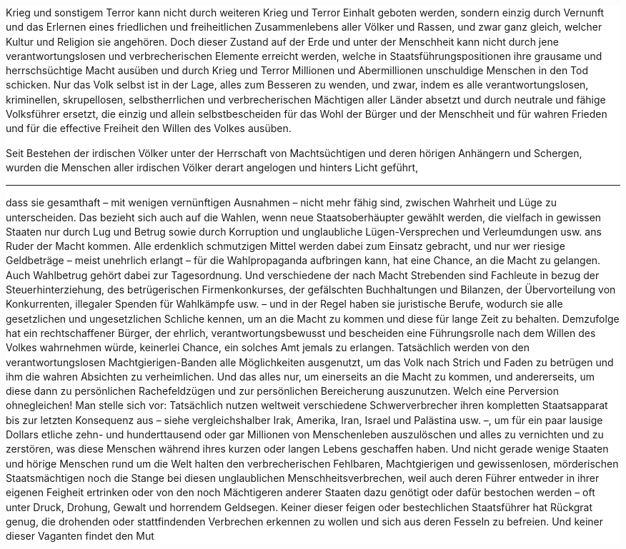 Krieg und sonstigem Terror kann nicht durch weiteren Krieg und Terror Einhalt geboten werden, sondern
einzig durch Vernunft und das Erlernen eines friedlichen und freiheitlichen Zusammenlebens aller Völker und
Rassen, und zwar ganz gleich, welcher Kultur und Religion sie angehören. Doch dieser Zustand auf der
Erde und unter der Menschheit kann nicht durch jene verantwortungslosen und verbrecherischen Elemente
erreicht werden, welche in Staatsführungspositionen ihre grausame und herrschsüchtige Macht ausüben und
durch Krieg und Terror Millionen und Abermillionen unschuldige Menschen in den Tod schicken. Nur das
Volk selbst ist in der Lage, alles zum Besseren zu wenden, und zwar, indem es alle verantwortungslosen,
kriminellen, skrupellosen, selbstherrlichen und verbrecherischen Mächtigen aller Länder absetzt und durch
neutrale und fähige Volksführer ersetzt, die einzig und allein selbstbescheiden für das Wohl der Bürger und
der Menschheit und für wahren Frieden und für die effective Freiheit den Willen des Volkes ausüben.

Seit Bestehen der irdischen Völker unter der Herrschaft von Machtsüchtigen und deren hörigen Anhängern
und Schergen, wurden die Menschen aller irdischen Völker derart angelogen und hinters Licht geführt,


-----

dass sie gesamthaft – mit wenigen vernünftigen Ausnahmen – nicht mehr fähig sind, zwischen Wahrheit
und Lüge zu unterscheiden. Das bezieht sich auch auf die Wahlen, wenn neue Staatsoberhäupter gewählt
werden, die vielfach in gewissen Staaten nur durch Lug und Betrug sowie durch Korruption und unglaubliche Lügen-Versprechen und Verleumdungen usw. ans Ruder der Macht kommen. Alle erdenklich schmutzigen Mittel werden dabei zum Einsatz gebracht, und nur wer riesige Geldbeträge – meist unehrlich erlangt – für die Wahlpropaganda aufbringen kann, hat eine Chance, an die Macht zu gelangen. Auch
Wahlbetrug gehört dabei zur Tagesordnung. Und verschiedene der nach Macht Strebenden sind Fachleute in bezug der Steuerhinterziehung, des betrügerischen Firmenkonkurses, der gefälschten Buchhaltungen und Bilanzen, der Übervorteilung von Konkurrenten, illegaler Spenden für Wahlkämpfe usw. – und
in der Regel haben sie juristische Berufe, wodurch sie alle gesetzlichen und ungesetzlichen Schliche kennen,
um an die Macht zu kommen und diese für lange Zeit zu behalten. Demzufolge hat ein rechtschaffener
Bürger, der ehrlich, verantwortungsbewusst und bescheiden eine Führungsrolle nach dem Willen des
Volkes wahrnehmen würde, keinerlei Chance, ein solches Amt jemals zu erlangen.
Tatsächlich werden von den verantwortungslosen Machtgierigen-Banden alle Möglichkeiten ausgenutzt,
um das Volk nach Strich und Faden zu betrügen und ihm die wahren Absichten zu verheimlichen. Und
das alles nur, um einerseits an die Macht zu kommen, und andererseits, um diese dann zu persönlichen
Rachefeldzügen und zur persönlichen Bereicherung auszunutzen. Welch eine Perversion ohnegleichen!
Man stelle sich vor: Tatsächlich nutzen weltweit verschiedene Schwerverbrecher ihren kompletten Staatsapparat bis zur letzten Konsequenz aus – siehe vergleichshalber Irak, Amerika, Iran, Israel und Palästina
usw. –, um für ein paar lausige Dollars etliche zehn- und hunderttausend oder gar Millionen von Menschenleben auszulöschen und alles zu vernichten und zu zerstören, was diese Menschen während ihres kurzen
oder langen Lebens geschaffen haben. Und nicht gerade wenige Staaten und hörige Menschen rund um
die Welt halten den verbrecherischen Fehlbaren, Machtgierigen und gewissenlosen, mörderischen Staatsmächtigen noch die Stange bei diesen unglaublichen Menschheitsverbrechen, weil auch deren Führer entweder in ihrer eigenen Feigheit ertrinken oder von den noch Mächtigeren anderer Staaten dazu genötigt
oder dafür bestochen werden – oft unter Druck, Drohung, Gewalt und horrendem Geldsegen. Keiner dieser
feigen oder bestechlichen Staatsführer hat Rückgrat genug, die drohenden oder stattfindenden Verbrechen
erkennen zu wollen und sich aus deren Fesseln zu befreien. Und keiner dieser Vaganten findet den Mut